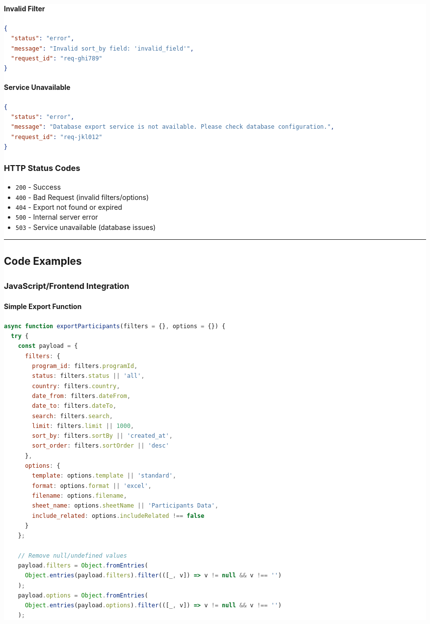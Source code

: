 #### Invalid Filter
```json
{
  "status": "error",
  "message": "Invalid sort_by field: 'invalid_field'",
  "request_id": "req-ghi789"
}
```

#### Service Unavailable
```json
{
  "status": "error",
  "message": "Database export service is not available. Please check database configuration.",
  "request_id": "req-jkl012"
}
```

### HTTP Status Codes
- `200` - Success
- `400` - Bad Request (invalid filters/options)
- `404` - Export not found or expired
- `500` - Internal server error
- `503` - Service unavailable (database issues)

---

## Code Examples

### JavaScript/Frontend Integration

#### Simple Export Function
```javascript
async function exportParticipants(filters = {}, options = {}) {
  try {
    const payload = {
      filters: {
        program_id: filters.programId,
        status: filters.status || 'all',
        country: filters.country,
        date_from: filters.dateFrom,
        date_to: filters.dateTo,
        search: filters.search,
        limit: filters.limit || 1000,
        sort_by: filters.sortBy || 'created_at',
        sort_order: filters.sortOrder || 'desc'
      },
      options: {
        template: options.template || 'standard',
        format: options.format || 'excel',
        filename: options.filename,
        sheet_name: options.sheetName || 'Participants Data',
        include_related: options.includeRelated !== false
      }
    };

    // Remove null/undefined values
    payload.filters = Object.fromEntries(
      Object.entries(payload.filters).filter(([_, v]) => v != null && v !== '')
    );
    payload.options = Object.fromEntries(
      Object.entries(payload.options).filter(([_, v]) => v != null && v !== '')
    );
```